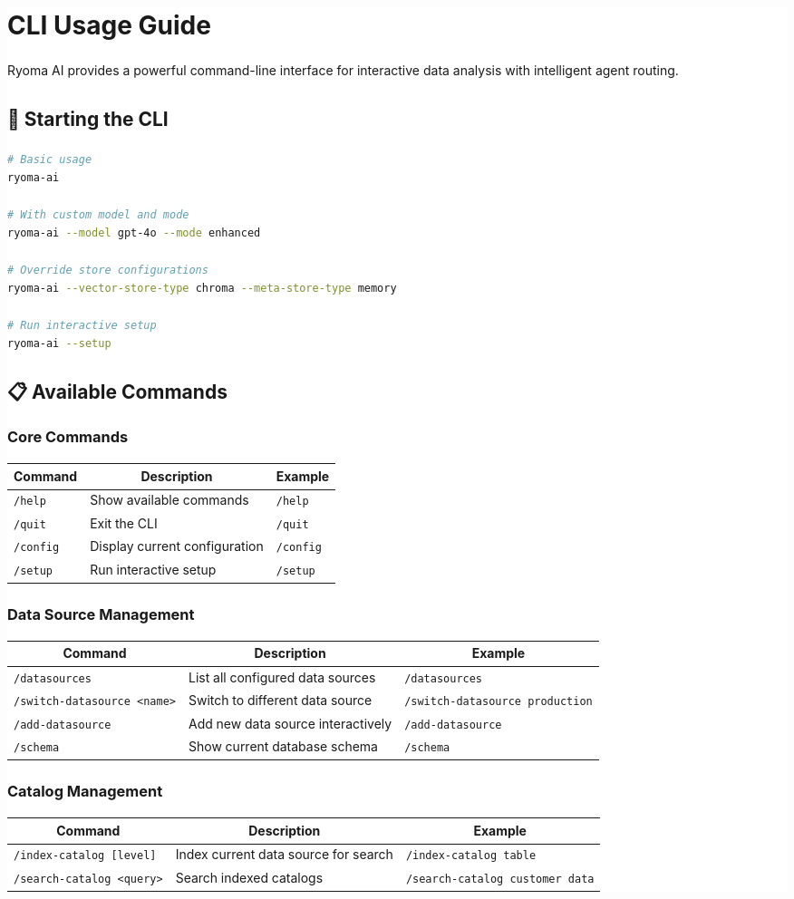 # CLI Usage Guide

Ryoma AI provides a powerful command-line interface for interactive data analysis with intelligent agent routing.

## 🚀 Starting the CLI

```bash
# Basic usage
ryoma-ai

# With custom model and mode
ryoma-ai --model gpt-4o --mode enhanced

# Override store configurations
ryoma-ai --vector-store-type chroma --meta-store-type memory

# Run interactive setup
ryoma-ai --setup
```

## 📋 Available Commands

### Core Commands

| Command | Description | Example |
|---------|-------------|---------|
| `/help` | Show available commands | `/help` |
| `/quit` | Exit the CLI | `/quit` |
| `/config` | Display current configuration | `/config` |
| `/setup` | Run interactive setup | `/setup` |

### Data Source Management

| Command | Description | Example |
|---------|-------------|---------|
| `/datasources` | List all configured data sources | `/datasources` |
| `/switch-datasource <name>` | Switch to different data source | `/switch-datasource production` |
| `/add-datasource` | Add new data source interactively | `/add-datasource` |
| `/schema` | Show current database schema | `/schema` |

### Catalog Management

| Command | Description | Example |
|---------|-------------|---------|
| `/index-catalog [level]` | Index current data source for search | `/index-catalog table` |
| `/search-catalog <query>` | Search indexed catalogs | `/search-catalog customer data` |
